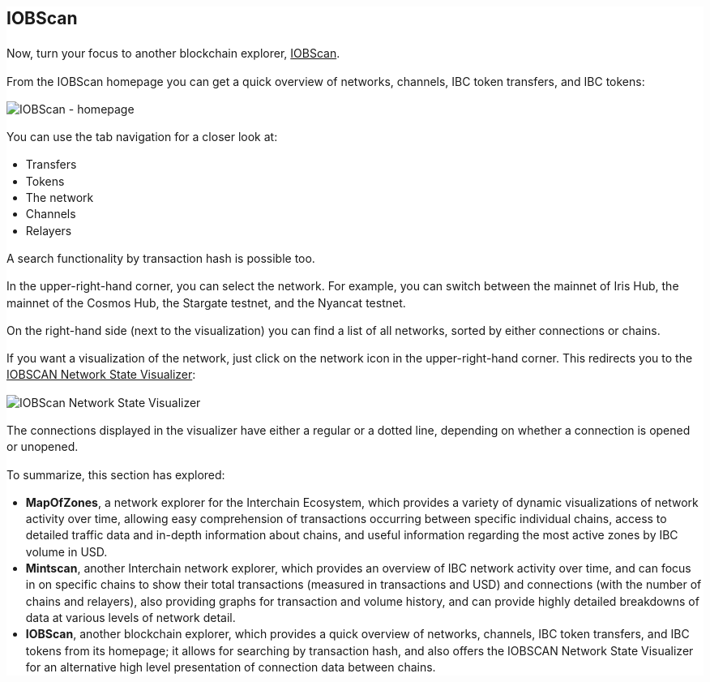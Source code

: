 ## IOBScan

Now, turn your focus to another blockchain explorer, [IOBScan](https://ibc.iobscan.io/home).

From the IOBScan homepage you can get a quick overview of networks, channels, IBC token transfers, and IBC tokens:

![IOBScan - homepage](/academy/3-ibc/images/iobscan1.png)

You can use the tab navigation for a closer look at:

* Transfers
* Tokens
* The network
* Channels
* Relayers

A search functionality by transaction hash is possible too.

In the upper-right-hand corner, you can select the network. For example, you can switch between the mainnet of Iris Hub, the mainnet of the Cosmos Hub, the Stargate testnet, and the Nyancat testnet.

On the right-hand side (next to the visualization) you can find a list of all networks, sorted by either connections or chains.

<HighlightBox type="tip">

If you want a visualization of the network, just click on the network icon in the upper-right-hand corner. This redirects you to the [IOBSCAN Network State Visualizer](https://www.iobscan.io/#/):

![IOBScan Network State Visualizer](/academy/3-ibc/images/iobscan2.png)

The connections displayed in the visualizer have either a regular or a dotted line, depending on whether a connection is opened or unopened.

</HighlightBox>

<HighlightBox type="synopsis">

To summarize, this section has explored:

* **MapOfZones**, a network explorer for the Interchain Ecosystem, which provides a variety of dynamic visualizations of network activity over time, allowing easy comprehension of transactions occurring between specific individual chains, access to detailed traffic data and in-depth information about chains, and useful information regarding the most active zones by IBC volume in USD.
* **Mintscan**, another Interchain network explorer, which provides an overview of IBC network activity over time, and can focus in on specific chains to show their total transactions (measured in transactions and USD) and connections (with the number of chains and relayers), also providing graphs for transaction and volume history, and can provide highly detailed breakdowns of data at various levels of network detail.
* **IOBScan**, another blockchain explorer, which provides a quick overview of networks, channels, IBC token transfers, and IBC tokens from its homepage; it allows for searching by transaction hash, and also offers the IOBSCAN Network State Visualizer for an alternative high level presentation of connection data between chains.

</HighlightBox>


